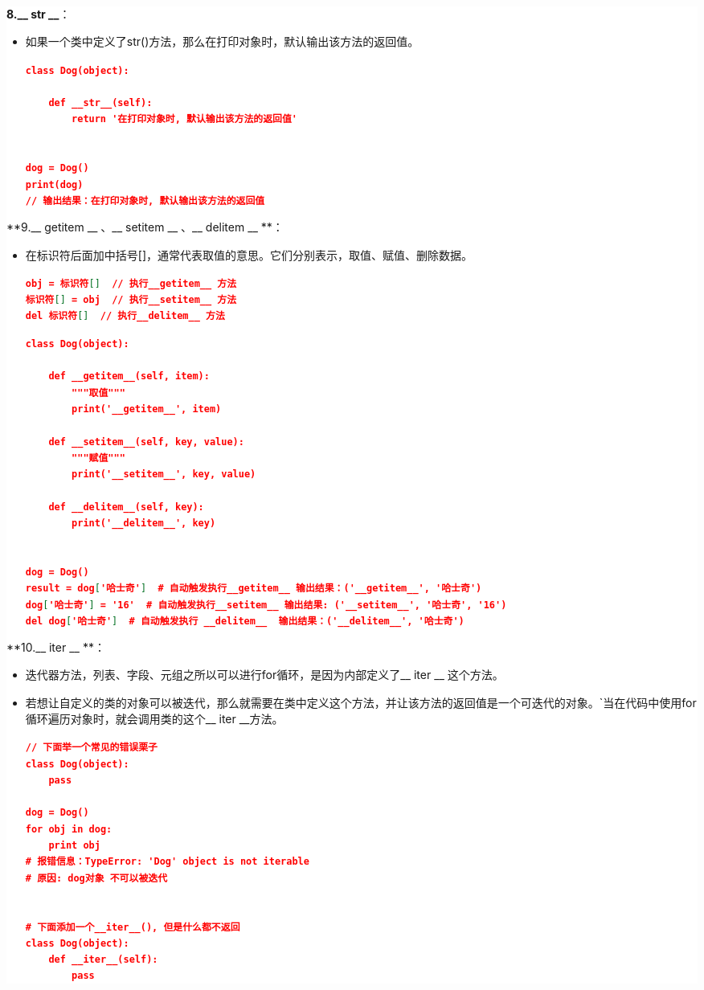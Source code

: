 **8.__ str __**：

* 如果一个类中定义了str()方法，那么在打印对象时，默认输出该方法的返回值。 

  ```json
  class Dog(object):
  
      def __str__(self):
          return '在打印对象时, 默认输出该方法的返回值'
  
  
  dog = Dog()
  print(dog)
  // 输出结果：在打印对象时, 默认输出该方法的返回值
  ```

**9.__ getitem __ 、__ setitem __ 、__ delitem __ **：

* 在标识符后面加中括号[]，通常代表取值的意思。它们分别表示，取值、赋值、删除数据。

  ```json
  obj = 标识符[]  // 执行__getitem__ 方法
  标识符[] = obj  // 执行__setitem__ 方法
  del 标识符[]  // 执行__delitem__ 方法
  ```

  ```json
  class Dog(object):
  
      def __getitem__(self, item):
          """取值"""
          print('__getitem__', item)
  
      def __setitem__(self, key, value):
          """赋值"""
          print('__setitem__', key, value)
  
      def __delitem__(self, key):
          print('__delitem__', key)
  
  
  dog = Dog()
  result = dog['哈士奇']  # 自动触发执行__getitem__ 输出结果：('__getitem__', '哈士奇')
  dog['哈士奇'] = '16'  # 自动触发执行__setitem__ 输出结果: ('__setitem__', '哈士奇', '16')
  del dog['哈士奇']  # 自动触发执行 __delitem__  输出结果：('__delitem__', '哈士奇')
  ```

**10.__ iter __ **：

* 迭代器方法，列表、字段、元组之所以可以进行for循环，是因为内部定义了__ iter __ 这个方法。

* 若想让自定义的类的对象可以被迭代，那么就需要在类中定义这个方法，并让该方法的返回值是一个可迭代的对象。`当在代码中使用for循环遍历对象时，就会调用类的这个__ iter __方法。

  ```json
  // 下面举一个常见的错误栗子
  class Dog(object):
      pass
  
  dog = Dog()
  for obj in dog:
      print obj  
  # 报错信息：TypeError: 'Dog' object is not iterable
  # 原因: dog对象 不可以被迭代
  
  
  # 下面添加一个__iter__(), 但是什么都不返回
  class Dog(object):
      def __iter__(self):
          pass
  ```
